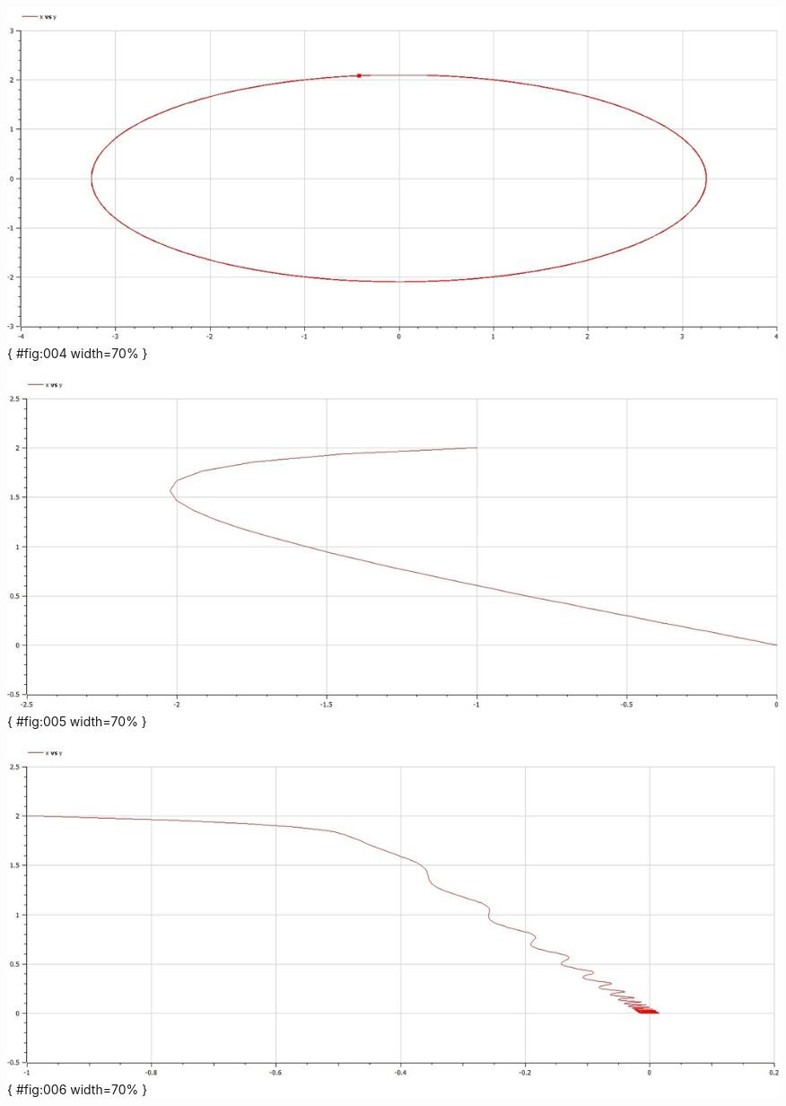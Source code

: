 ![Система без затухания и действия внешних сил](image/2.jpg){ #fig:004 width=70% }

![Система с затуханием](image/3.jpg){ #fig:005 width=70% }

![Система с затуханием и действием внешних сил](image/1.jpg){ #fig:006 width=70% }
